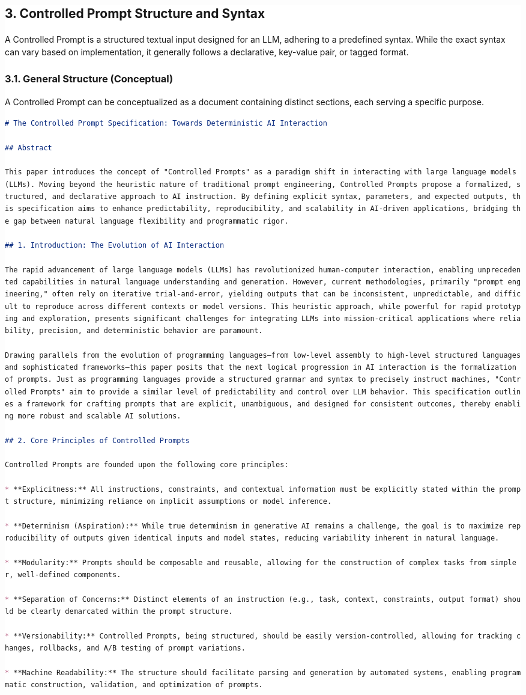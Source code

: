 ## 3. Controlled Prompt Structure and Syntax

A Controlled Prompt is a structured textual input designed for an LLM, adhering to a predefined syntax. While the exact syntax can vary based on implementation, it generally follows a declarative, key-value pair, or tagged format.

### 3.1. General Structure (Conceptual)

A Controlled Prompt can be conceptualized as a document containing distinct sections, each serving a specific purpose.

```markdown
# The Controlled Prompt Specification: Towards Deterministic AI Interaction

## Abstract

This paper introduces the concept of "Controlled Prompts" as a paradigm shift in interacting with large language models (LLMs). Moving beyond the heuristic nature of traditional prompt engineering, Controlled Prompts propose a formalized, structured, and declarative approach to AI instruction. By defining explicit syntax, parameters, and expected outputs, this specification aims to enhance predictability, reproducibility, and scalability in AI-driven applications, bridging the gap between natural language flexibility and programmatic rigor.

## 1. Introduction: The Evolution of AI Interaction

The rapid advancement of large language models (LLMs) has revolutionized human-computer interaction, enabling unprecedented capabilities in natural language understanding and generation. However, current methodologies, primarily "prompt engineering," often rely on iterative trial-and-error, yielding outputs that can be inconsistent, unpredictable, and difficult to reproduce across different contexts or model versions. This heuristic approach, while powerful for rapid prototyping and exploration, presents significant challenges for integrating LLMs into mission-critical applications where reliability, precision, and deterministic behavior are paramount.

Drawing parallels from the evolution of programming languages—from low-level assembly to high-level structured languages and sophisticated frameworks—this paper posits that the next logical progression in AI interaction is the formalization of prompts. Just as programming languages provide a structured grammar and syntax to precisely instruct machines, "Controlled Prompts" aim to provide a similar level of predictability and control over LLM behavior. This specification outlines a framework for crafting prompts that are explicit, unambiguous, and designed for consistent outcomes, thereby enabling more robust and scalable AI solutions.

## 2. Core Principles of Controlled Prompts

Controlled Prompts are founded upon the following core principles:

* **Explicitness:** All instructions, constraints, and contextual information must be explicitly stated within the prompt structure, minimizing reliance on implicit assumptions or model inference.

* **Determinism (Aspiration):** While true determinism in generative AI remains a challenge, the goal is to maximize reproducibility of outputs given identical inputs and model states, reducing variability inherent in natural language.

* **Modularity:** Prompts should be composable and reusable, allowing for the construction of complex tasks from simpler, well-defined components.

* **Separation of Concerns:** Distinct elements of an instruction (e.g., task, context, constraints, output format) should be clearly demarcated within the prompt structure.

* **Versionability:** Controlled Prompts, being structured, should be easily version-controlled, allowing for tracking changes, rollbacks, and A/B testing of prompt variations.

* **Machine Readability:** The structure should facilitate parsing and generation by automated systems, enabling programmatic construction, validation, and optimization of prompts.

```